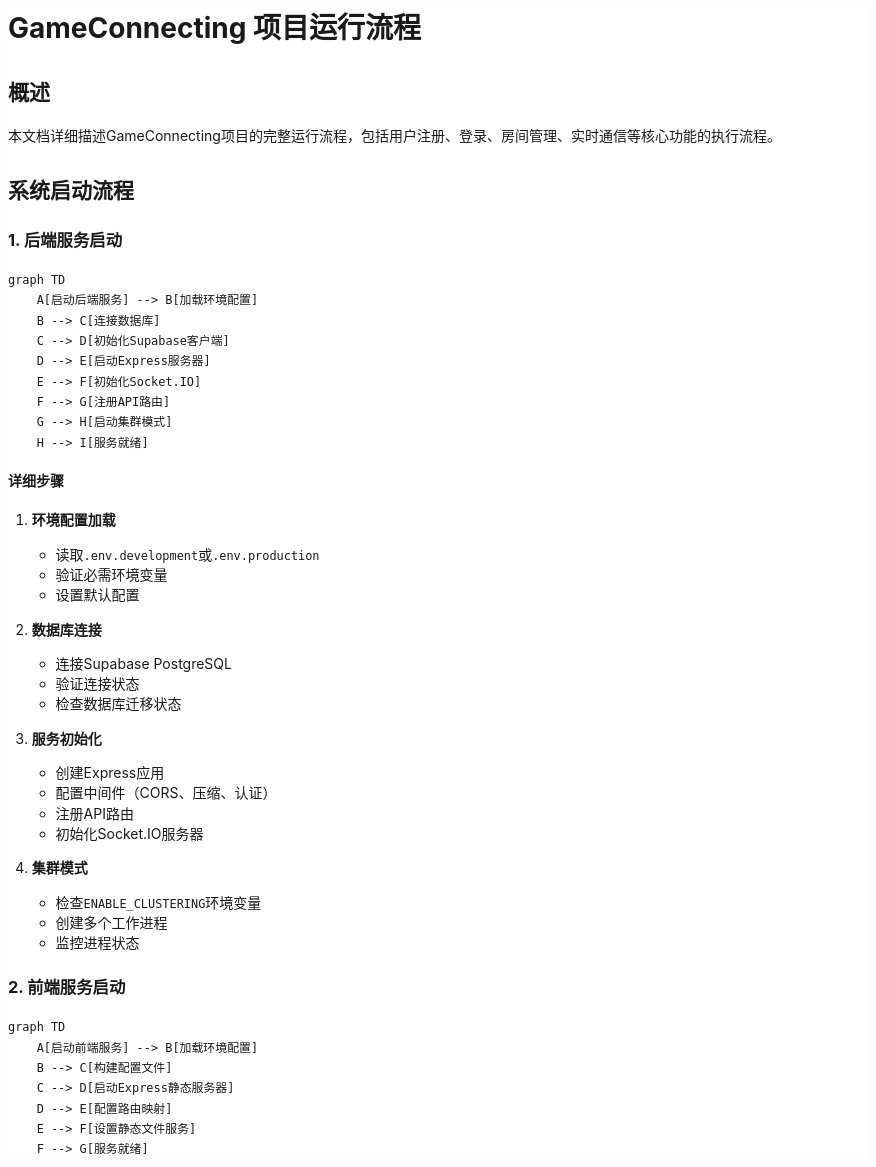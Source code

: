 # GameConnecting 项目运行流程

## 概述

本文档详细描述GameConnecting项目的完整运行流程，包括用户注册、登录、房间管理、实时通信等核心功能的执行流程。

## 系统启动流程

### 1. 后端服务启动

```mermaid
graph TD
    A[启动后端服务] --> B[加载环境配置]
    B --> C[连接数据库]
    C --> D[初始化Supabase客户端]
    D --> E[启动Express服务器]
    E --> F[初始化Socket.IO]
    F --> G[注册API路由]
    G --> H[启动集群模式]
    H --> I[服务就绪]
```

#### 详细步骤
1. **环境配置加载**
   - 读取`.env.development`或`.env.production`
   - 验证必需环境变量
   - 设置默认配置

2. **数据库连接**
   - 连接Supabase PostgreSQL
   - 验证连接状态
   - 检查数据库迁移状态

3. **服务初始化**
   - 创建Express应用
   - 配置中间件（CORS、压缩、认证）
   - 注册API路由
   - 初始化Socket.IO服务器

4. **集群模式**
   - 检查`ENABLE_CLUSTERING`环境变量
   - 创建多个工作进程
   - 监控进程状态

### 2. 前端服务启动

```mermaid
graph TD
    A[启动前端服务] --> B[加载环境配置]
    B --> C[构建配置文件]
    C --> D[启动Express静态服务器]
    D --> E[配置路由映射]
    E --> F[设置静态文件服务]
    F --> G[服务就绪]
```
